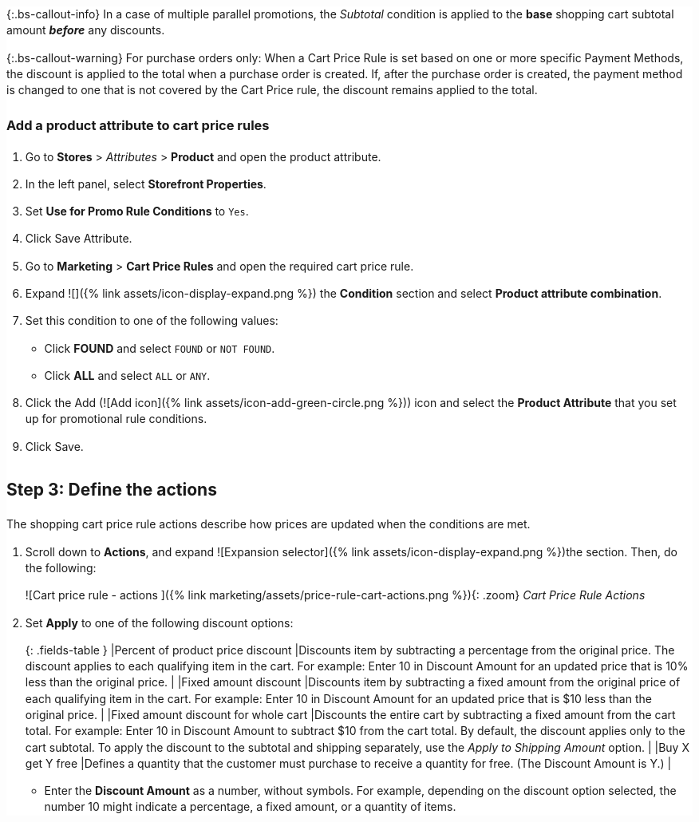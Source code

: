 {:.bs-callout-info}
In a case of multiple parallel promotions, the _Subtotal_ condition is applied to the **base** shopping cart subtotal amount **_before_** any discounts.

 {:.bs-callout-warning}
 For purchase orders only: When a Cart Price Rule is set based on one or more specific Payment Methods, the discount is applied to the total when a purchase order is created. If, after the purchase order is created, the payment method is changed to one that is not covered by the Cart Price rule, the discount remains applied to the total.

### Add a product attribute to cart price rules

1. Go to **Stores** > _Attributes_ > **Product** and open the product attribute.

1. In the left panel, select **Storefront Properties**.

1. Set **Use for Promo Rule Conditions** to `Yes`.

1. Click <span class="btn">Save Attribute</span>.

1. Go to **Marketing** > **Cart Price Rules** and open the required cart price rule.

1. Expand ![]({% link assets/icon-display-expand.png %}) the **Condition** section and select **Product attribute combination**.

1. Set this condition to one of the following values:

   - Click **FOUND** and select `FOUND` or `NOT FOUND`.

   - Click **ALL** and select `ALL` or `ANY`.

1. Click the Add (![Add icon]({% link assets/icon-add-green-circle.png %})) icon and select the **Product Attribute** that you set up for promotional rule conditions.

1. Click <span class="btn">Save</span>.

## Step 3: Define the actions

The shopping cart price rule actions describe how prices are updated when the conditions are met.

1. Scroll down to **Actions**, and expand ![Expansion selector]({% link assets/icon-display-expand.png %})the section. Then, do the following:

   ![Cart price rule - actions ]({% link marketing/assets/price-rule-cart-actions.png %}){: .zoom}
   _Cart Price Rule Actions_

1. Set **Apply** to one of the following discount options:

   {: .fields-table }
   |Percent of product price discount |Discounts item by subtracting a percentage from the original price. The discount applies to each qualifying item in the cart. For example: Enter 10 in Discount Amount for an updated price that is 10% less than the original price. |
   |Fixed amount discount |Discounts item by subtracting a fixed amount from the original price of each qualifying item in the cart. For example: Enter 10 in Discount Amount for an updated price that is $10 less than the original price. |
   |Fixed amount discount for whole cart |Discounts the entire cart by subtracting a fixed amount from the cart total. For example: Enter 10 in Discount Amount to subtract $10 from the cart total. By default, the discount applies only to the cart subtotal. To apply the discount to the subtotal and shipping separately, use the _Apply to Shipping Amount_ option. |
   |Buy X get Y free |Defines a quantity that the customer must purchase to receive a quantity for free. (The Discount Amount is Y.) |

   - Enter the **Discount Amount** as a number, without symbols. For example, depending on the discount option selected, the number 10 might indicate a percentage, a fixed amount, or a quantity of items.
